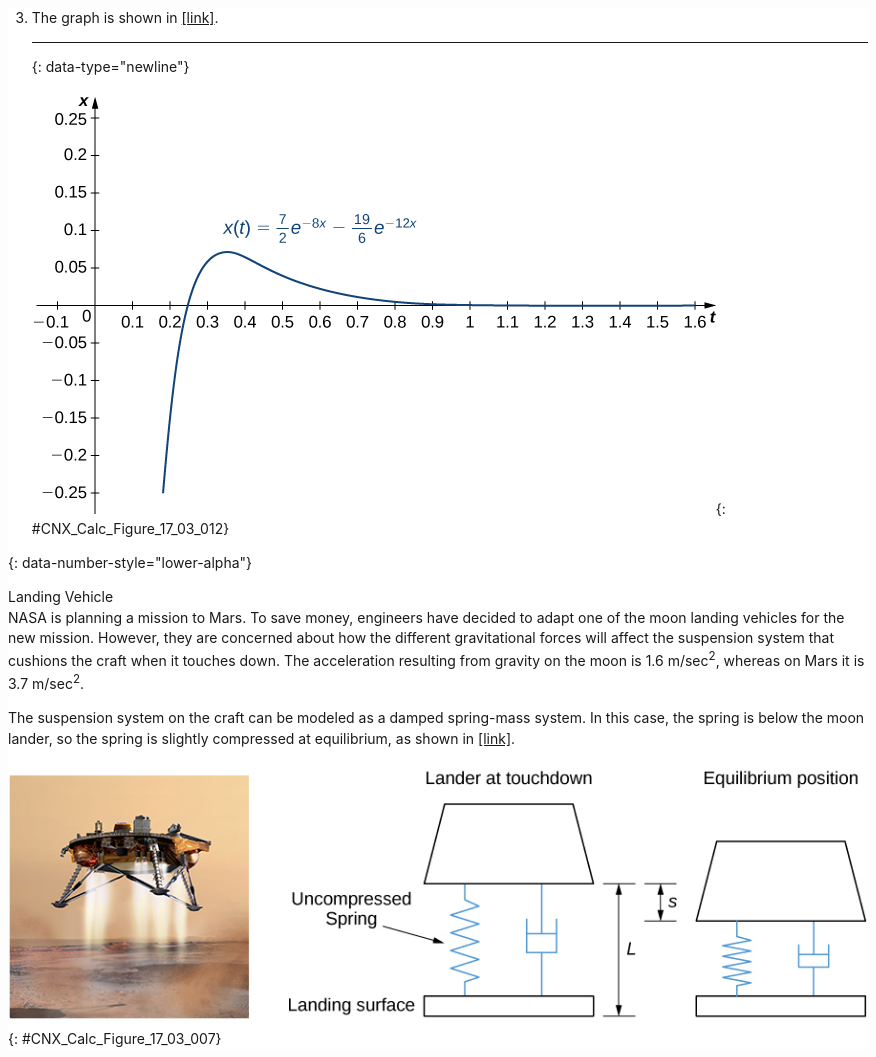 3.  The graph is shown in [[link]](#CNX_Calc_Figure_17_03_012).
    * * *
    {: data-type="newline"}
    
    ![This figure is the graph of the function f(x) = 7/2e^&#x2212;8t &#x2212;19/6e^&#x2212;12t.  The vertical axis is scaled in increments of 0.05, and the horizontal axis is labeled, &#x201C;t.&#x201D; It is scaled in increments of tenths. The graph intersects the horizontal axis increasing, reaches a maximum, then decreases. The horizontal axis is a horizontal asymptote.](../resources/CNX_Calc_Figure_17_03_012.jpg "Graph of the equation of motion over a time of one second."){: #CNX_Calc_Figure_17_03_012}


{: data-number-style="lower-alpha"}

</div>
</div>
</div>

<div data-type="note" class="note project" markdown="1">
<div data-type="title" class="title">
Landing Vehicle
</div>
NASA is planning a mission to Mars. To save money, engineers have decided to adapt one of the moon landing vehicles for the new mission. However, they are concerned about how the different gravitational forces will affect the suspension system that cushions the craft when it touches down. The acceleration resulting from gravity on the moon is 1.6 m/sec<sup>2</sup>, whereas on Mars it is 3.7 m/sec<sup>2</sup>.

The suspension system on the craft can be modeled as a damped spring-mass system. In this case, the spring is below the moon lander, so the spring is slightly compressed at equilibrium, as shown in [\[link\]](#CNX_Calc_Figure_17_03_007).

![This figure has three images. The first is a picture of the Mars Lander landing on a surface. The second picture is a diagram of the Mars Lander at touchdown, with an uncompressed spring with length L between the Lander and the landing surface. The third image is a diagram of the Lander in equilibrium position after the Lander has landed. The spring is compressed a distance of s.](../resources/CNX_Calc_Figure_17_03_007.jpg "The landing craft suspension can be represented as a damped spring-mass system. (credit &#x201C;lander&#x201D;: NASA)"){: #CNX_Calc_Figure_17_03_007}
